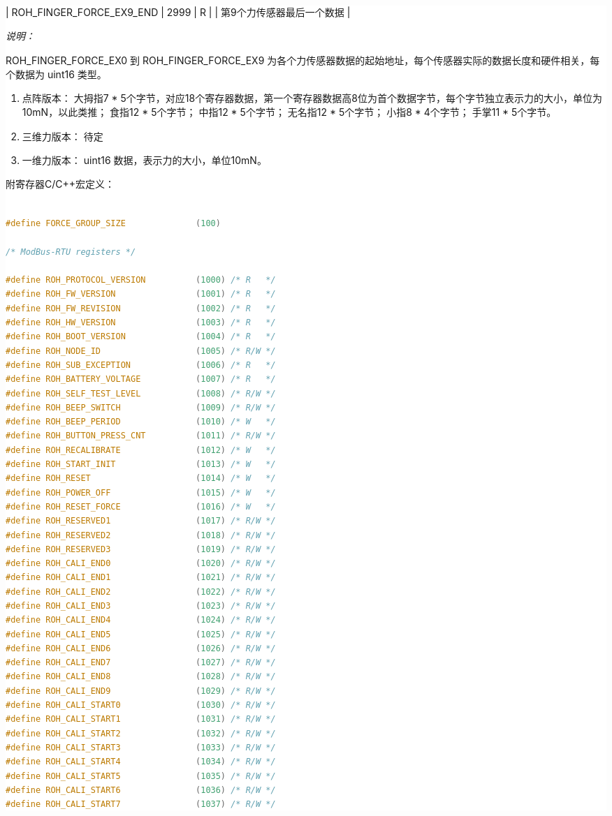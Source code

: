 | ROH_FINGER_FORCE_EX9_END      |       2999 | R         |                    | 第9个力传感器最后一个数据                                                                                                        |

*说明：*

ROH_FINGER_FORCE_EX0 到 ROH_FINGER_FORCE_EX9 为各个力传感器数据的起始地址，每个传感器实际的数据长度和硬件相关，每个数据为 uint16 类型。

1. 点阵版本：
   大拇指7 \* 5个字节，对应18个寄存器数据，第一个寄存器数据高8位为首个数据字节，每个字节独立表示力的大小，单位为10mN，以此类推；
   食指12 \* 5个字节；
   中指12 \* 5个字节；
   无名指12 \* 5个字节；
   小指8 \* 4个字节；
   手掌11 \* 5个字节。

2. 三维力版本：
   待定

3. 一维力版本：
   uint16 数据，表示力的大小，单位10mN。

附寄存器C/C++宏定义：

```C

#define FORCE_GROUP_SIZE              (100)

/* ModBus-RTU registers */   

#define ROH_PROTOCOL_VERSION          (1000) /* R   */
#define ROH_FW_VERSION                (1001) /* R   */
#define ROH_FW_REVISION               (1002) /* R   */
#define ROH_HW_VERSION                (1003) /* R   */
#define ROH_BOOT_VERSION              (1004) /* R   */
#define ROH_NODE_ID                   (1005) /* R/W */
#define ROH_SUB_EXCEPTION             (1006) /* R   */
#define ROH_BATTERY_VOLTAGE           (1007) /* R   */
#define ROH_SELF_TEST_LEVEL           (1008) /* R/W */
#define ROH_BEEP_SWITCH               (1009) /* R/W */
#define ROH_BEEP_PERIOD               (1010) /* W   */
#define ROH_BUTTON_PRESS_CNT          (1011) /* R/W */
#define ROH_RECALIBRATE               (1012) /* W   */
#define ROH_START_INIT                (1013) /* W   */
#define ROH_RESET                     (1014) /* W   */
#define ROH_POWER_OFF                 (1015) /* W   */
#define ROH_RESET_FORCE               (1016) /* W   */
#define ROH_RESERVED1                 (1017) /* R/W */
#define ROH_RESERVED2                 (1018) /* R/W */
#define ROH_RESERVED3                 (1019) /* R/W */
#define ROH_CALI_END0                 (1020) /* R/W */
#define ROH_CALI_END1                 (1021) /* R/W */
#define ROH_CALI_END2                 (1022) /* R/W */
#define ROH_CALI_END3                 (1023) /* R/W */
#define ROH_CALI_END4                 (1024) /* R/W */
#define ROH_CALI_END5                 (1025) /* R/W */
#define ROH_CALI_END6                 (1026) /* R/W */
#define ROH_CALI_END7                 (1027) /* R/W */
#define ROH_CALI_END8                 (1028) /* R/W */
#define ROH_CALI_END9                 (1029) /* R/W */
#define ROH_CALI_START0               (1030) /* R/W */
#define ROH_CALI_START1               (1031) /* R/W */
#define ROH_CALI_START2               (1032) /* R/W */
#define ROH_CALI_START3               (1033) /* R/W */
#define ROH_CALI_START4               (1034) /* R/W */
#define ROH_CALI_START5               (1035) /* R/W */
#define ROH_CALI_START6               (1036) /* R/W */
#define ROH_CALI_START7               (1037) /* R/W */
```